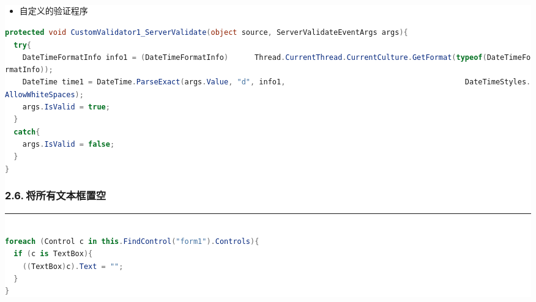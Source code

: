 + 自定义的验证程序

``` c#
protected void CustomValidator1_ServerValidate(object source, ServerValidateEventArgs args){
  try{
    DateTimeFormatInfo info1 = (DateTimeFormatInfo)      Thread.CurrentThread.CurrentCulture.GetFormat(typeof(DateTimeFormatInfo));
    DateTime time1 = DateTime.ParseExact(args.Value, "d", info1,                                         DateTimeStyles.AllowWhiteSpaces);
    args.IsValid = true;
  }
  catch{
    args.IsValid = false;
  }
}
```



### 2.6. 将所有文本框置空

----



``` c#

foreach (Control c in this.FindControl("form1").Controls){
  if (c is TextBox){
    ((TextBox)c).Text = "";
  }
}
```

